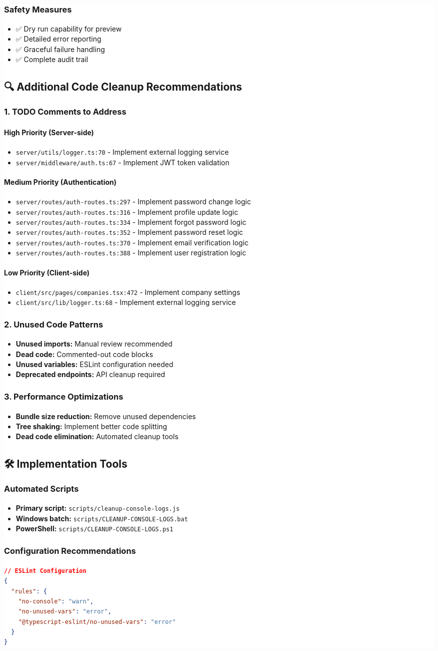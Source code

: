 ### Safety Measures
- ✅ Dry run capability for preview
- ✅ Detailed error reporting
- ✅ Graceful failure handling
- ✅ Complete audit trail

## 🔍 Additional Code Cleanup Recommendations

### 1. TODO Comments to Address

#### High Priority (Server-side)
- `server/utils/logger.ts:70` - Implement external logging service
- `server/middleware/auth.ts:67` - Implement JWT token validation

#### Medium Priority (Authentication)
- `server/routes/auth-routes.ts:297` - Implement password change logic
- `server/routes/auth-routes.ts:316` - Implement profile update logic
- `server/routes/auth-routes.ts:334` - Implement forgot password logic
- `server/routes/auth-routes.ts:352` - Implement password reset logic
- `server/routes/auth-routes.ts:370` - Implement email verification logic
- `server/routes/auth-routes.ts:388` - Implement user registration logic

#### Low Priority (Client-side)
- `client/src/pages/companies.tsx:472` - Implement company settings
- `client/src/lib/logger.ts:68` - Implement external logging service

### 2. Unused Code Patterns
- **Unused imports:** Manual review recommended
- **Dead code:** Commented-out code blocks
- **Unused variables:** ESLint configuration needed
- **Deprecated endpoints:** API cleanup required

### 3. Performance Optimizations
- **Bundle size reduction:** Remove unused dependencies
- **Tree shaking:** Implement better code splitting
- **Dead code elimination:** Automated cleanup tools

## 🛠️ Implementation Tools

### Automated Scripts
- **Primary script:** `scripts/cleanup-console-logs.js`
- **Windows batch:** `scripts/CLEANUP-CONSOLE-LOGS.bat`
- **PowerShell:** `scripts/CLEANUP-CONSOLE-LOGS.ps1`

### Configuration Recommendations
```json
// ESLint Configuration
{
  "rules": {
    "no-console": "warn",
    "no-unused-vars": "error",
    "@typescript-eslint/no-unused-vars": "error"
  }
}
```
